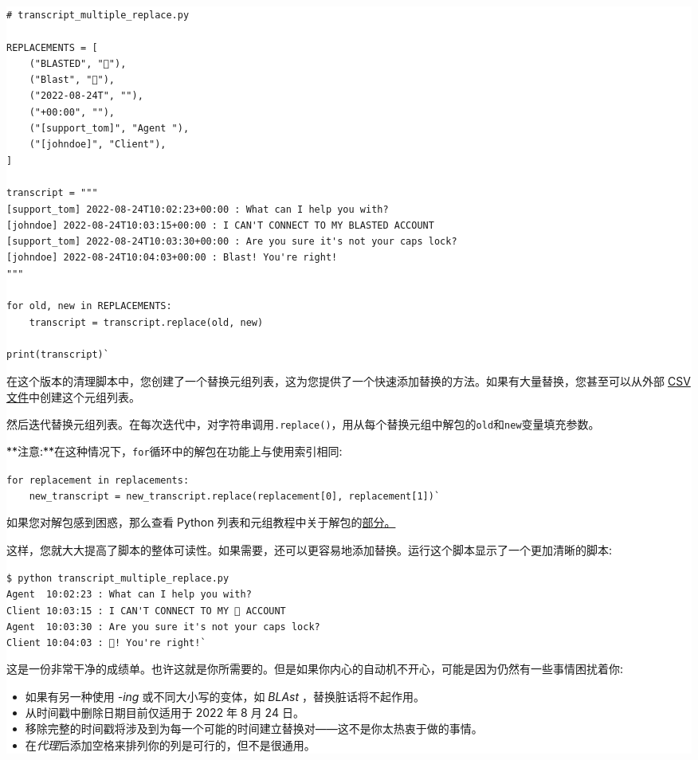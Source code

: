 ```
# transcript_multiple_replace.py

REPLACEMENTS = [
    ("BLASTED", "😤"),
    ("Blast", "😤"),
    ("2022-08-24T", ""),
    ("+00:00", ""),
    ("[support_tom]", "Agent "),
    ("[johndoe]", "Client"),
]

transcript = """
[support_tom] 2022-08-24T10:02:23+00:00 : What can I help you with?
[johndoe] 2022-08-24T10:03:15+00:00 : I CAN'T CONNECT TO MY BLASTED ACCOUNT
[support_tom] 2022-08-24T10:03:30+00:00 : Are you sure it's not your caps lock?
[johndoe] 2022-08-24T10:04:03+00:00 : Blast! You're right!
"""

for old, new in REPLACEMENTS:
    transcript = transcript.replace(old, new)

print(transcript)` 
```

在这个版本的清理脚本中，您创建了一个替换元组列表，这为您提供了一个快速添加替换的方法。如果有大量替换，您甚至可以从外部 [CSV 文件](https://realpython.com/python-csv/)中创建这个元组列表。

然后迭代替换元组列表。在每次迭代中，对字符串调用`.replace()`，用从每个替换元组中解包的`old`和`new`变量填充参数。

**注意:**在这种情况下，`for`循环中的解包在功能上与使用索引相同:

```
for replacement in replacements:
    new_transcript = new_transcript.replace(replacement[0], replacement[1])` 
```

如果您对解包感到困惑，那么查看 Python 列表和元组教程中关于解包的[部分。](https://realpython.com/python-lists-tuples/#tuple-assignment-packing-and-unpacking)

这样，您就大大提高了脚本的整体可读性。如果需要，还可以更容易地添加替换。运行这个脚本显示了一个更加清晰的脚本:

```
$ python transcript_multiple_replace.py
Agent  10:02:23 : What can I help you with?
Client 10:03:15 : I CAN'T CONNECT TO MY 😤 ACCOUNT
Agent  10:03:30 : Are you sure it's not your caps lock?
Client 10:04:03 : 😤! You're right!` 
```

这是一份非常干净的成绩单。也许这就是你所需要的。但是如果你内心的自动机不开心，可能是因为仍然有一些事情困扰着你:

*   如果有另一种使用 *-ing* 或不同大小写的变体，如 *BLAst* ，替换脏话将不起作用。
*   从时间戳中删除日期目前仅适用于 2022 年 8 月 24 日。
*   移除完整的时间戳将涉及到为每一个可能的时间建立替换对——这不是你太热衷于做的事情。
*   在*代理*后添加空格来排列你的列是可行的，但不是很通用。
